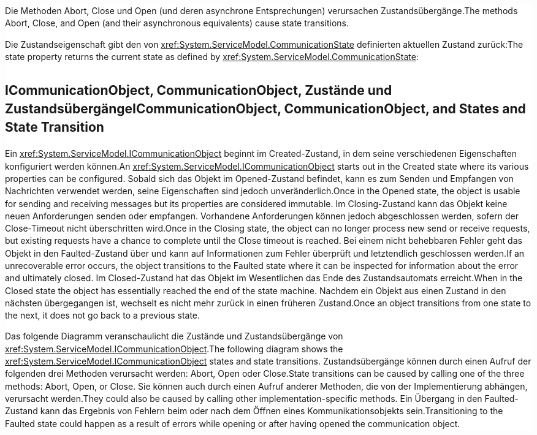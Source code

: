  <span data-ttu-id="0c9ed-110">Die Methoden Abort, Close und Open (und deren asynchrone Entsprechungen) verursachen Zustandsübergänge.</span><span class="sxs-lookup"><span data-stu-id="0c9ed-110">The methods Abort, Close, and Open (and their asynchronous equivalents) cause state transitions.</span></span>  
  
 <span data-ttu-id="0c9ed-111">Die Zustandseigenschaft gibt den von <xref:System.ServiceModel.CommunicationState> definierten aktuellen Zustand zurück:</span><span class="sxs-lookup"><span data-stu-id="0c9ed-111">The state property returns the current state as defined by <xref:System.ServiceModel.CommunicationState>:</span></span>  
  
## <a name="icommunicationobject-communicationobject-and-states-and-state-transition"></a><span data-ttu-id="0c9ed-112">ICommunicationObject, CommunicationObject, Zustände und Zustandsübergänge</span><span class="sxs-lookup"><span data-stu-id="0c9ed-112">ICommunicationObject, CommunicationObject, and States and State Transition</span></span>  
 <span data-ttu-id="0c9ed-113">Ein <xref:System.ServiceModel.ICommunicationObject> beginnt im Created-Zustand, in dem seine verschiedenen Eigenschaften konfiguriert werden können.</span><span class="sxs-lookup"><span data-stu-id="0c9ed-113">An <xref:System.ServiceModel.ICommunicationObject> starts out in the Created state where its various properties can be configured.</span></span> <span data-ttu-id="0c9ed-114">Sobald sich das Objekt im Opened-Zustand befindet, kann es zum Senden und Empfangen von Nachrichten verwendet werden, seine Eigenschaften sind jedoch unveränderlich.</span><span class="sxs-lookup"><span data-stu-id="0c9ed-114">Once in the Opened state, the object is usable for sending and receiving messages but its properties are considered immutable.</span></span> <span data-ttu-id="0c9ed-115">Im Closing-Zustand kann das Objekt keine neuen Anforderungen senden oder empfangen. Vorhandene Anforderungen können jedoch abgeschlossen werden, sofern der Close-Timeout nicht überschritten wird.</span><span class="sxs-lookup"><span data-stu-id="0c9ed-115">Once in the Closing state, the object can no longer process new send or receive requests, but existing requests have a chance to complete until the Close timeout is reached.</span></span>  <span data-ttu-id="0c9ed-116">Bei einem nicht behebbaren Fehler geht das Objekt in den Faulted-Zustand über und kann auf Informationen zum Fehler überprüft und letztendlich geschlossen werden.</span><span class="sxs-lookup"><span data-stu-id="0c9ed-116">If an unrecoverable error occurs, the object transitions to the Faulted state where it can be inspected for information about the error and ultimately closed.</span></span> <span data-ttu-id="0c9ed-117">Im Closed-Zustand hat das Objekt im Wesentlichen das Ende des Zustandsautomats erreicht.</span><span class="sxs-lookup"><span data-stu-id="0c9ed-117">When in the Closed state the object has essentially reached the end of the state machine.</span></span> <span data-ttu-id="0c9ed-118">Nachdem ein Objekt aus einen Zustand in den nächsten übergegangen ist, wechselt es nicht mehr zurück in einen früheren Zustand.</span><span class="sxs-lookup"><span data-stu-id="0c9ed-118">Once an object transitions from one state to the next, it does not go back to a previous state.</span></span>  
  
 <span data-ttu-id="0c9ed-119">Das folgende Diagramm veranschaulicht die Zustände und Zustandsübergänge von <xref:System.ServiceModel.ICommunicationObject>.</span><span class="sxs-lookup"><span data-stu-id="0c9ed-119">The following diagram shows the <xref:System.ServiceModel.ICommunicationObject> states and state transitions.</span></span> <span data-ttu-id="0c9ed-120">Zustandsübergänge können durch einen Aufruf der folgenden drei Methoden verursacht werden: Abort, Open oder Close.</span><span class="sxs-lookup"><span data-stu-id="0c9ed-120">State transitions can be caused by calling one of the three methods: Abort, Open, or Close.</span></span> <span data-ttu-id="0c9ed-121">Sie können auch durch einen Aufruf anderer Methoden, die von der Implementierung abhängen, verursacht werden.</span><span class="sxs-lookup"><span data-stu-id="0c9ed-121">They could also be caused by calling other implementation-specific methods.</span></span> <span data-ttu-id="0c9ed-122">Ein Übergang in den Faulted-Zustand kann das Ergebnis von Fehlern beim oder nach dem Öffnen eines Kommunikationsobjekts sein.</span><span class="sxs-lookup"><span data-stu-id="0c9ed-122">Transitioning to the Faulted state could happen as a result of errors while opening or after having opened the communication object.</span></span>  
  